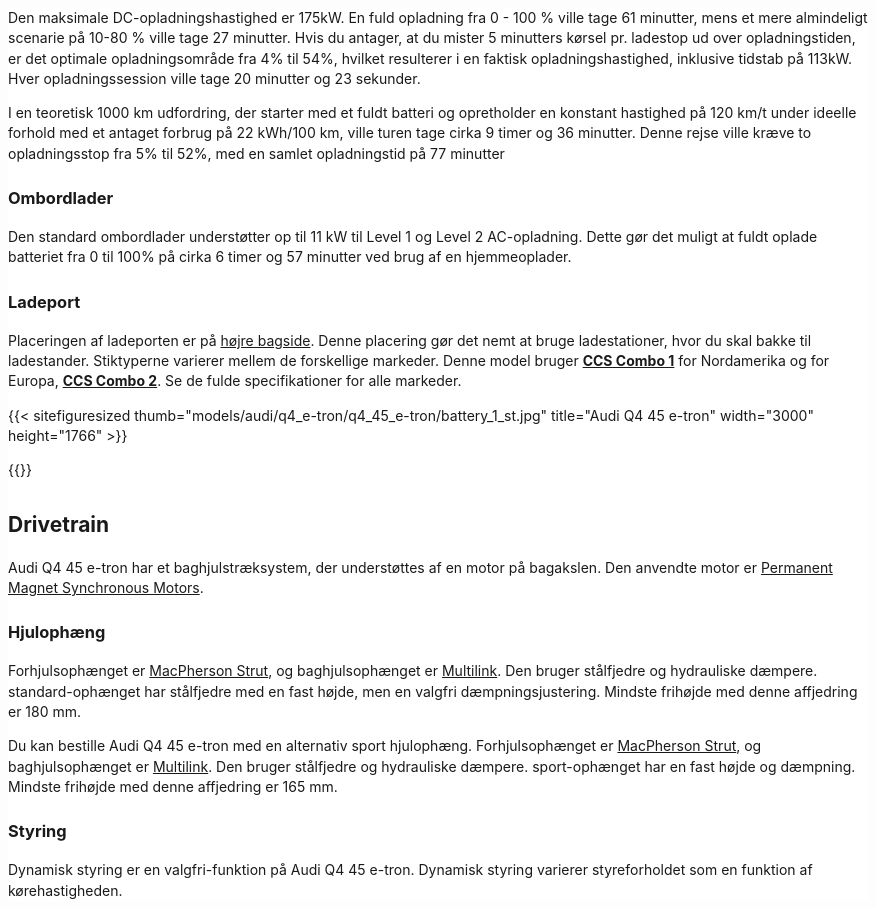 Den maksimale DC-opladningshastighed er 175kW. En fuld opladning fra 0 - 100 % ville tage 61 minutter, mens et mere almindeligt scenarie på 10-80 % ville tage 27 minutter. Hvis du antager, at du mister 5 minutters kørsel pr. ladestop ud over opladningstiden, er det optimale opladningsområde fra 4% til 54%, hvilket resulterer i en faktisk opladningshastighed, inklusive tidstab på 113kW. Hver opladningssession ville tage 20 minutter og 23 sekunder.

I en teoretisk 1000 km udfordring, der starter med et fuldt batteri og opretholder en konstant hastighed på 120 km/t under ideelle forhold med et antaget forbrug på 22 kWh/100 km, ville turen tage cirka 9 timer og 36 minutter. Denne rejse ville kræve to opladningsstop fra 5% til 52%, med en samlet opladningstid på 77 minutter

### Ombordlader

Den standard ombordlader understøtter op til 11 kW til Level 1 og Level 2 AC-opladning. Dette gør det muligt at fuldt oplade batteriet fra 0 til 100% på cirka 6 timer og 57 minutter ved brug af en hjemmeoplader.

### Ladeport

Placeringen af ladeporten er på [højre bagside](../../../../technology/charging/connectors/#rear-side). Denne placering gør det nemt at bruge ladestationer, hvor du skal bakke til ladestander. Stiktyperne varierer mellem de forskellige markeder. Denne model bruger [**CCS Combo 1**](../../../../technology/charging/connectors/#ccs) for Nordamerika og for Europa, [**CCS Combo 2**](../../../../technology/charging/connectors/#ccs). Se de fulde specifikationer for alle markeder.

{{< sitefiguresized thumb="models/audi/q4_e-tron/q4_45_e-tron/battery_1_st.jpg" title="Audi Q4 45 e-tron" width="3000" height="1766"  >}}

{{<evkxdisplayaddarticle />}}

<a id="section-drivetrain" style="display: block; position: relative; top: -60px; visibility: hidden;"></a>

## Drivetrain

Audi Q4 45 e-tron har et baghjulstræksystem, der understøttes af en motor på bagakslen. Den anvendte motor er [Permanent Magnet Synchronous Motors](../../../../technology/motors/pmsm/).

### Hjulophæng

Forhjulsophænget er [MacPherson Strut](../../../../technology/suspension/#macpherson-strut), og baghjulsophænget er [Multilink](../../../../technology/suspension/#multilink). Den bruger stålfjedre og hydrauliske dæmpere. standard-ophænget har stålfjedre med en fast højde, men en valgfri dæmpningsjustering. Mindste frihøjde med denne affjedring er 180 mm.

Du kan bestille Audi Q4 45 e-tron med en alternativ sport hjulophæng. Forhjulsophænget er [MacPherson Strut](../../../../technology/suspension/#macpherson-strut), og baghjulsophænget er [Multilink](../../../../technology/suspension/#multilink). Den bruger stålfjedre og hydrauliske dæmpere. sport-ophænget har en fast højde og dæmpning. Mindste frihøjde med denne affjedring er 165 mm.

### Styring

Dynamisk styring er en valgfri-funktion på Audi Q4 45 e-tron. Dynamisk styring varierer styreforholdet som en funktion af kørehastigheden.
